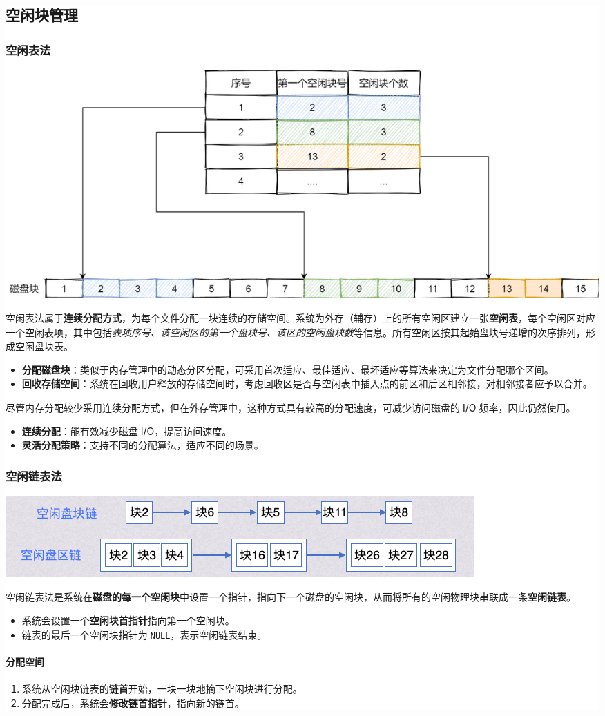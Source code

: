 ## 空闲块管理

### 空闲表法

![](images/Pasted%20image%2020240929193627.png)

空闲表法属于**连续分配方式**，为每个文件分配一块连续的存储空间。系统为外存（辅存）上的所有空闲区建立一张**空闲表**，每个空闲区对应一个空闲表项，其中包括*表项序号、该空闲区的第一个盘块号、该区的空闲盘块数*等信息。所有空闲区按其起始盘块号递增的次序排列，形成空闲盘块表。

- **分配磁盘块**：类似于内存管理中的动态分区分配，可采用首次适应、最佳适应、最坏适应等算法来决定为文件分配哪个区间。
- **回收存储空间**：系统在回收用户释放的存储空间时，考虑回收区是否与空闲表中插入点的前区和后区相邻接，对相邻接者应予以合并。

尽管内存分配较少采用连续分配方式，但在外存管理中，这种方式具有较高的分配速度，可减少访问磁盘的 I/O 频率，因此仍然使用。

- **连续分配**：能有效减少磁盘 I/O，提高访问速度。
- **灵活分配策略**：支持不同的分配算法，适应不同的场景。

### 空闲链表法

![](images/Pasted%20image%2020240929202315.png)

空闲链表法是系统在**磁盘的每一个空闲块**中设置一个指针，指向下一个磁盘的空闲块，从而将所有的空闲物理块串联成一条**空闲链表**。

- 系统会设置一个**空闲块首指针**指向第一个空闲块。
- 链表的最后一个空闲块指针为 `NULL`，表示空闲链表结束。

#### 分配空间

1. 系统从空闲块链表的**链首**开始，一块一块地摘下空闲块进行分配。
2. 分配完成后，系统会**修改链首指针**，指向新的链首。
